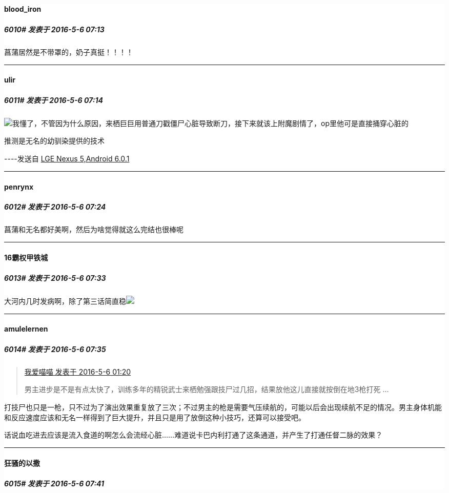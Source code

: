 ####  blood_iron  
##### 6010#       发表于 2016-5-6 07:13


菖蒲居然是不带罩的，奶子真挺！！！！


-----

####  ulir  
##### 6011#       发表于 2016-5-6 07:14


<img src="https://static.saraba1st.com/image/smiley/face/91.gif" referrerpolicy="no-referrer">我懂了，不管因为什么原因，来栖巨巨用普通刀戳僵尸心脏导致断刀，接下来就该上附魔剧情了，op里他可是直接捅穿心脏的

推测是无名的幼驯染提供的技术


----发送自 [LGE Nexus 5,Android 6.0.1](http://stage1.5j4m.com/?1.19)


-----

####  penrynx  
##### 6012#       发表于 2016-5-6 07:24


菖蒲和无名都好美啊，然后为啥觉得就这么完结也很棒呢


-----

####  16霸权甲铁城  
##### 6013#       发表于 2016-5-6 07:33


大河内几时发病啊，除了第三话简直稳<img src="https://static.saraba1st.com/image/smiley/face/149.gif" referrerpolicy="no-referrer">


-----

####  amulelernen  
##### 6014#       发表于 2016-5-6 07:35


<blockquote><a href="httphttps://bbs.saraba1st.com/2b/forum.php?mod=redirect&amp;goto=findpost&amp;pid=32348027&amp;ptid=1180903" target="_blank">我爱喵喵 发表于 2016-5-6 01:20</a>

男主进步是不是有点太快了，训练多年的精锐武士来栖勉强跟技尸过几招，结果放他这儿直接就按倒在地3枪打死 ...</blockquote>
打技尸也只是一枪，只不过为了演出效果重复放了三次；不过男主的枪是需要气压续航的，可能以后会出现续航不足的情况。男主身体机能和反应速度应该和无名一样得到了巨大提升，并且只是用了放倒这种小技巧，还算可以接受吧。

话说血吃进去应该是流入食道的啊怎么会流经心脏……难道说卡巴内利打通了这条通道，并产生了打通任督二脉的效果？


-----

####  狂骚的以撒  
##### 6015#       发表于 2016-5-6 07:41

